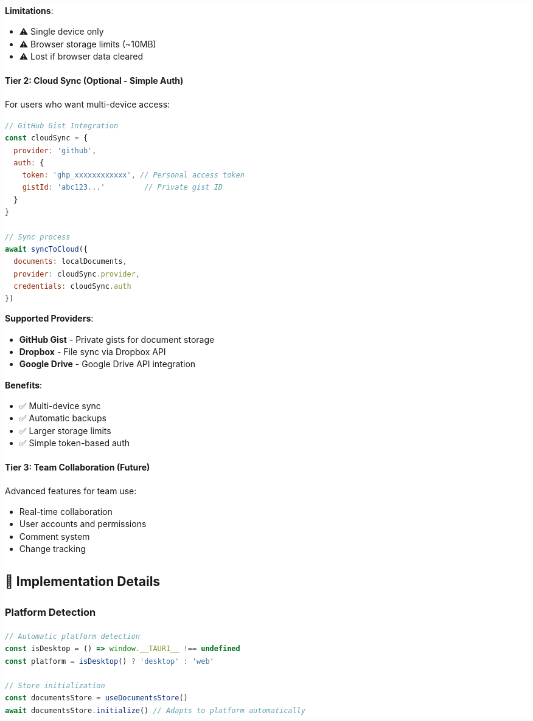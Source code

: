 **Limitations**:
- ⚠️ Single device only
- ⚠️ Browser storage limits (~10MB)
- ⚠️ Lost if browser data cleared

#### **Tier 2: Cloud Sync (Optional - Simple Auth)**

For users who want multi-device access:

```javascript
// GitHub Gist Integration
const cloudSync = {
  provider: 'github',
  auth: {
    token: 'ghp_xxxxxxxxxxxx', // Personal access token
    gistId: 'abc123...'         // Private gist ID
  }
}

// Sync process
await syncToCloud({
  documents: localDocuments,
  provider: cloudSync.provider,
  credentials: cloudSync.auth
})
```

**Supported Providers**:
- **GitHub Gist** - Private gists for document storage
- **Dropbox** - File sync via Dropbox API
- **Google Drive** - Google Drive API integration

**Benefits**:
- ✅ Multi-device sync
- ✅ Automatic backups
- ✅ Larger storage limits
- ✅ Simple token-based auth

#### **Tier 3: Team Collaboration (Future)**

Advanced features for team use:
- Real-time collaboration
- User accounts and permissions
- Comment system
- Change tracking

## 🔧 Implementation Details

### **Platform Detection**

```javascript
// Automatic platform detection
const isDesktop = () => window.__TAURI__ !== undefined
const platform = isDesktop() ? 'desktop' : 'web'

// Store initialization
const documentsStore = useDocumentsStore()
await documentsStore.initialize() // Adapts to platform automatically
```
